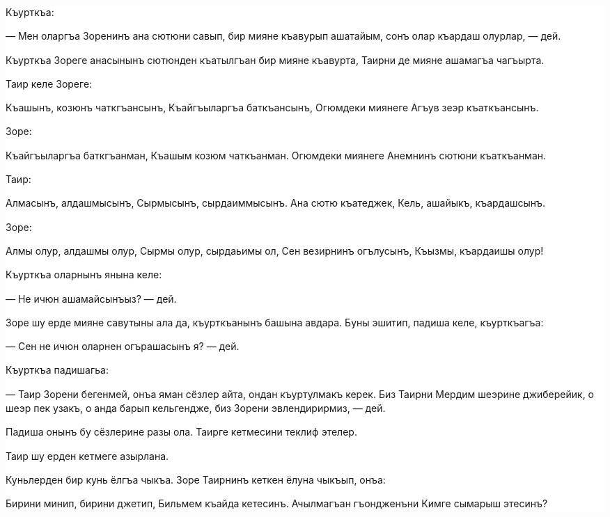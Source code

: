 Къурткъа:

— Мен оларгъа Зоренинъ ана сютюни савып, бир мияне къавурып ашатайым, сонъ олар къардаш олурлар, — дей.

Къурткъа Зореге анасынынъ сютюнден къатылгъан бир мияне къавурта, Таирни де мияне ашамагъа чагъырта.

Таир келе Зореге:

Къашынъ, козюнъ чаткгъансынъ,
Къайгъыларгъа баткъансынъ,
Огюмдеки миянеге
Агъув зеэр къаткъансынъ.

Зоре:

Къайгъыларгъа баткгъанман,
Къашым козюм чаткъанман.
Огюмдеки миянеге
Анемнинъ сютюни къаткъанман.

Таир:

Алмасынъ, алдашмысынъ,
Сырмысынъ, сырдаиммысынъ.
Ана сютю къатеджек,
Кель, ашайыкъ, къардашсынъ.

Зоре:

Алмы олур, алдашмы олур,
Сырмы олур, сырдаьимы ол,
Сен везирнинъ огълусынъ,
Къызмы, къардаишы олур!

Къурткъа оларнынъ янына келе:

— Не ичюн ашамайсынъыз? — дей.

Зоре шу ерде мияне савутыны ала да, къурткъанынъ башына авдара.
Буны эшитип, падиша келе, къурткъагъа:

— Сен не ичюн оларнен огърашасынъ я? — дей.

Къурткъа падишагьа:

— Таир Зорени бегенмей, онъа яман сёзлер айта, ондан къуртулмакъ керек.
Биз Таирни Мердим шеэрине джиберейик, о шеэр пек узакъ, о анда барып кельгендже, биз Зорени эвлендирирмиз, — дей.

Падиша онынъ бу сёзлерине разы ола.
Таирге кетмесини теклиф этелер.

Таир шу ерден кетмеге азырлана.

Куньлерден бир кунь ёлгъа чыкъа.
Зоре Таирнинъ кеткен ёлуна чыкъып, онъа:

Бирини минип, бирини джетип,
Бильмем къайда кетесинъ.
Ачылмагъан гъондженъни
Кимге сымарыш этесинъ?
